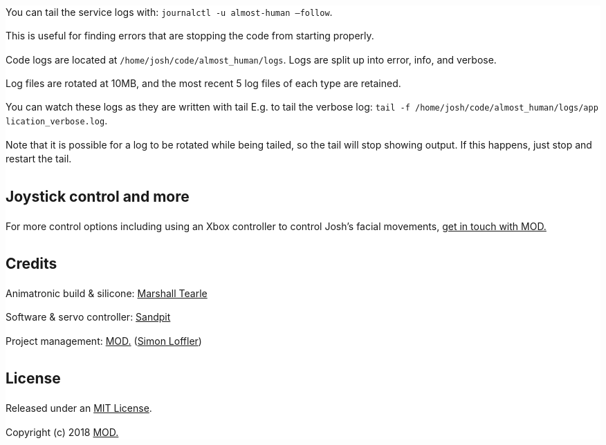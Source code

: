You can tail the service logs with: `journalctl -u almost-human –follow`.

This is useful for finding errors that are stopping the code from starting properly.

Code logs are located at `/home/josh/code/almost_human/logs`. Logs are split up into error, info, and verbose.

Log files are rotated at 10MB, and the most recent 5 log files of each type are retained.

You can watch these logs as they are written with tail
E.g. to tail the verbose log: `tail -f /home/josh/code/almost_human/logs/application_verbose.log`.

Note that it is possible for a log to be rotated while being tailed, so the tail will stop showing output. If this happens, just stop and restart the tail.

## Joystick control and more

For more control options including using an Xbox controller to control Josh’s facial movements, [get in touch with MOD.](https://mod.org.au/contact/)

## Credits

Animatronic build & silicone: [Marshall Tearle](https://www.marshalltearle.com)

Software & servo controller: [Sandpit](http://www.wearesandpit.com)

Project management: [MOD.](https://mod.org.au) ([Simon Loffler](https://github.com/sighmon))

## License

Released under an [MIT License](LICENSE).

Copyright (c) 2018 [MOD.](https://mod.org.au)
